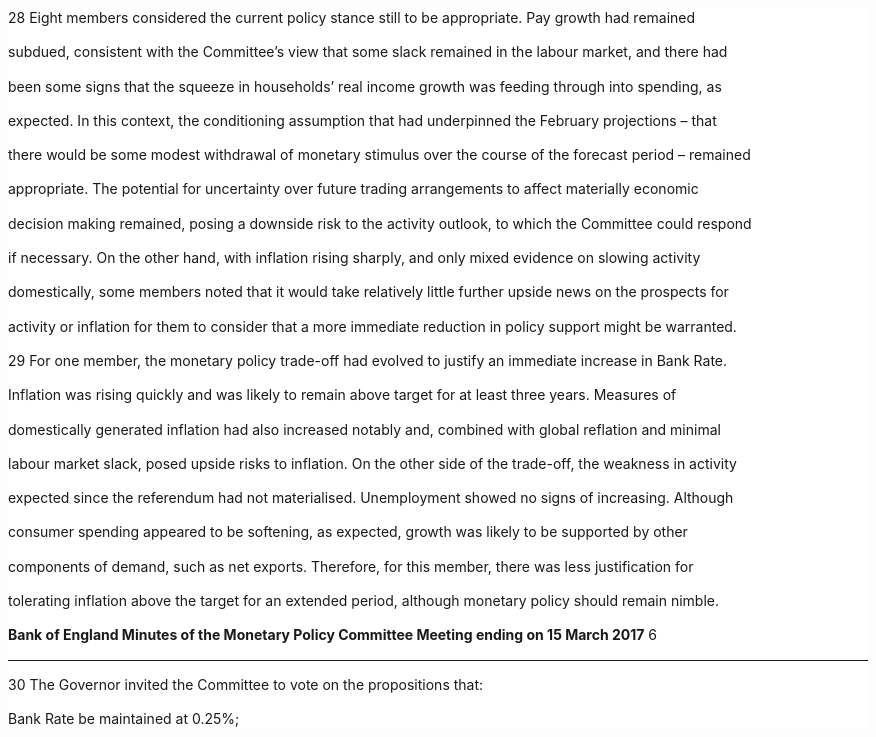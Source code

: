 28 Eight members considered the current policy stance still to be appropriate. Pay growth had remained

subdued, consistent with the Committee’s view that some slack remained in the labour market, and there had

been some signs that the squeeze in households’ real income growth was feeding through into spending, as

expected. In this context, the conditioning assumption that had underpinned the February projections – that

there would be some modest withdrawal of monetary stimulus over the course of the forecast period – remained

appropriate. The potential for uncertainty over future trading arrangements to affect materially economic

decision making remained, posing a downside risk to the activity outlook, to which the Committee could respond

if necessary. On the other hand, with inflation rising sharply, and only mixed evidence on slowing activity

domestically, some members noted that it would take relatively little further upside news on the prospects for

activity or inflation for them to consider that a more immediate reduction in policy support might be warranted.

29 For one member, the monetary policy trade-off had evolved to justify an immediate increase in Bank Rate.

Inflation was rising quickly and was likely to remain above target for at least three years. Measures of

domestically generated inflation had also increased notably and, combined with global reflation and minimal

labour market slack, posed upside risks to inflation. On the other side of the trade-off, the weakness in activity

expected since the referendum had not materialised. Unemployment showed no signs of increasing. Although

consumer spending appeared to be softening, as expected, growth was likely to be supported by other

components of demand, such as net exports. Therefore, for this member, there was less justification for

tolerating inflation above the target for an extended period, although monetary policy should remain nimble.

**Bank of England Minutes of the Monetary Policy Committee Meeting ending on 15 March 2017** 6


-----

30 The Governor invited the Committee to vote on the propositions that:

Bank Rate be maintained at 0.25%;
